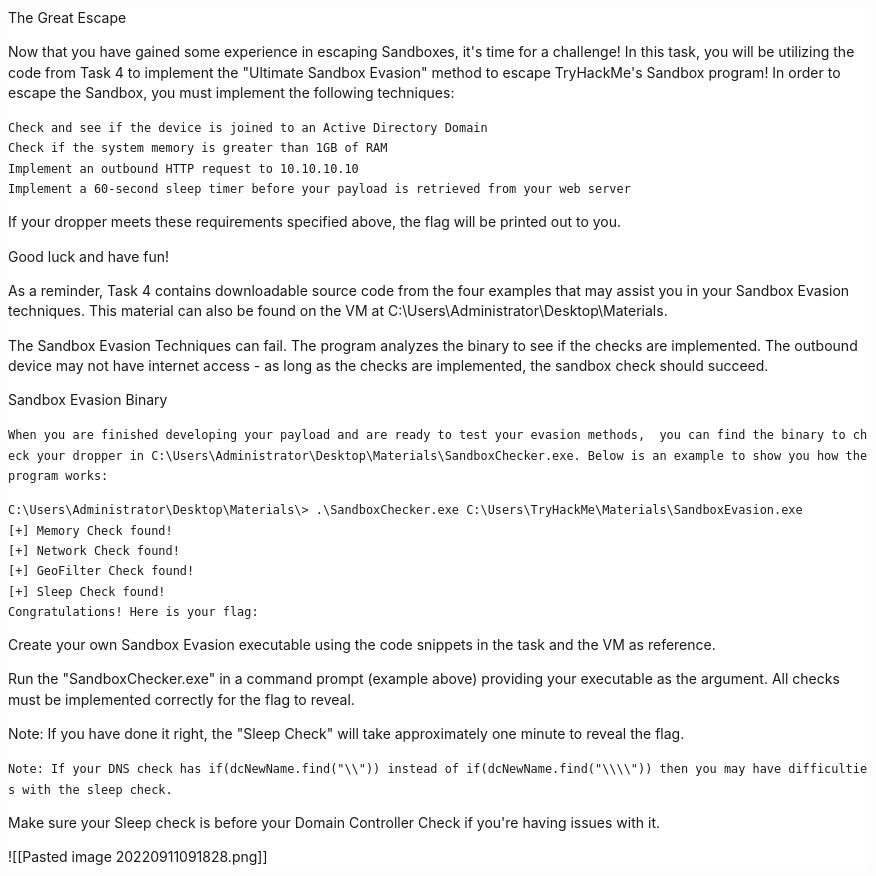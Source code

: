 The Great Escape

Now that you have gained some experience in escaping Sandboxes, it's time for a challenge! In this task, you will be utilizing the code from Task 4 to implement the "Ultimate Sandbox Evasion" method to escape TryHackMe's Sandbox program! In order to escape the Sandbox, you must implement the following techniques:

    Check and see if the device is joined to an Active Directory Domain
    Check if the system memory is greater than 1GB of RAM
    Implement an outbound HTTP request to 10.10.10.10
    Implement a 60-second sleep timer before your payload is retrieved from your web server

If your dropper meets these requirements specified above, the flag will be printed out to you.

Good luck and have fun! 

As a reminder, Task 4 contains downloadable source code from the four examples that may assist you in your Sandbox Evasion techniques. This material can also be found on the VM at C:\Users\Administrator\Desktop\Materials.

The Sandbox Evasion Techniques can fail. The program analyzes the binary to see if the checks are implemented. The outbound device may not have internet access - as long as the checks are implemented, the sandbox check should succeed. 

Sandbox Evasion Binary

	When you are finished developing your payload and are ready to test your evasion methods,  you can find the binary to check your dropper in C:\Users\Administrator\Desktop\Materials\SandboxChecker.exe. Below is an example to show you how the program works: 


```
C:\Users\Administrator\Desktop\Materials\> .\SandboxChecker.exe C:\Users\TryHackMe\Materials\SandboxEvasion.exe
[+] Memory Check found!
[+] Network Check found!
[+] GeoFilter Check found!
[+] Sleep Check found!
Congratulations! Here is your flag:
```



Create your own Sandbox Evasion executable using the code snippets in the task and the VM as reference.

Run the "SandboxChecker.exe" in a command prompt (example above) providing your executable as the argument. All checks must be implemented correctly for the flag to reveal.

Note: If you have done it right, the "Sleep Check" will take approximately one minute to reveal the flag.

	Note: If your DNS check has if(dcNewName.find("\\")) instead of if(dcNewName.find("\\\\")) then you may have difficulties with the sleep check.

Make sure your Sleep check is before your Domain Controller Check if you're having issues with it.

![[Pasted image 20220911091828.png]]
